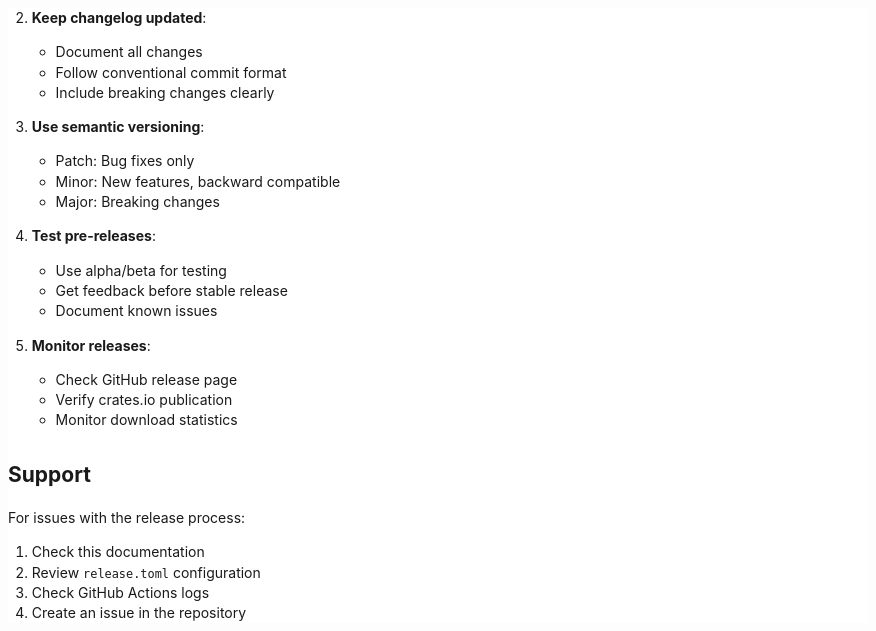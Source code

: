 2. **Keep changelog updated**:
   - Document all changes
   - Follow conventional commit format
   - Include breaking changes clearly

3. **Use semantic versioning**:
   - Patch: Bug fixes only
   - Minor: New features, backward compatible
   - Major: Breaking changes

4. **Test pre-releases**:
   - Use alpha/beta for testing
   - Get feedback before stable release
   - Document known issues

5. **Monitor releases**:
   - Check GitHub release page
   - Verify crates.io publication
   - Monitor download statistics

## Support

For issues with the release process:

1. Check this documentation
2. Review `release.toml` configuration
3. Check GitHub Actions logs
4. Create an issue in the repository